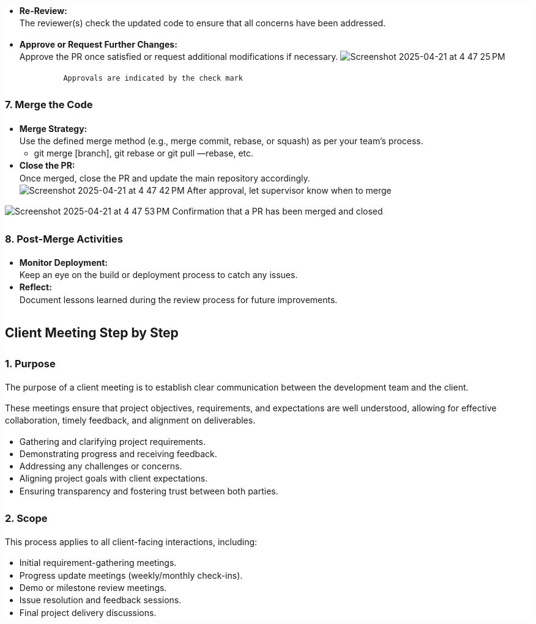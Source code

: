 * **Re-Review:**  
  The reviewer(s) check the updated code to ensure that all concerns have been addressed.  
* **Approve or Request Further Changes:**  
  Approve the PR once satisfied or request additional modifications if necessary.
  <img width="1039" alt="Screenshot 2025-04-21 at 4 47 25 PM" src="https://github.com/user-attachments/assets/c26318ae-6b8f-47c7-8e2d-d472e9044233" />

                Approvals are indicated by the check mark

### **7\. Merge the Code** 

* **Merge Strategy:**  
  Use the defined merge method (e.g., merge commit, rebase, or squash) as per your team’s process.  
  * git merge \[branch\], git rebase or git pull —rebase, etc.   
* **Close the PR:**  
  Once merged, close the PR and update the main repository accordingly.  
  <img width="689" alt="Screenshot 2025-04-21 at 4 47 42 PM" src="https://github.com/user-attachments/assets/8e418ff0-20ed-4045-9b4f-e22ed5d12942" />
        After approval, let supervisor know when to merge

<img width="1034" alt="Screenshot 2025-04-21 at 4 47 53 PM" src="https://github.com/user-attachments/assets/68998f44-1a31-4070-9b6a-30a6f42146d0" />
        Confirmation that a PR has been merged and closed

### **8\. Post-Merge Activities** 

* **Monitor Deployment:**  
  Keep an eye on the build or deployment process to catch any issues.  
* **Reflect:**  
  Document lessons learned during the review process for future improvements.

## **Client Meeting Step by Step** 

### **1\. Purpose** 

The purpose of a client meeting is to establish clear communication between the development team and the client. 

These meetings ensure that project objectives, requirements, and expectations are well understood, allowing for effective collaboration, timely feedback, and alignment on deliverables.

* Gathering and clarifying project requirements.  
* Demonstrating progress and receiving feedback.  
* Addressing any challenges or concerns.  
* Aligning project goals with client expectations.  
* Ensuring transparency and fostering trust between both parties.

### **2\. Scope** 

This process applies to all client-facing interactions, including:

* Initial requirement-gathering meetings.  
* Progress update meetings (weekly/monthly check-ins).  
* Demo or milestone review meetings.  
* Issue resolution and feedback sessions.  
* Final project delivery discussions.
